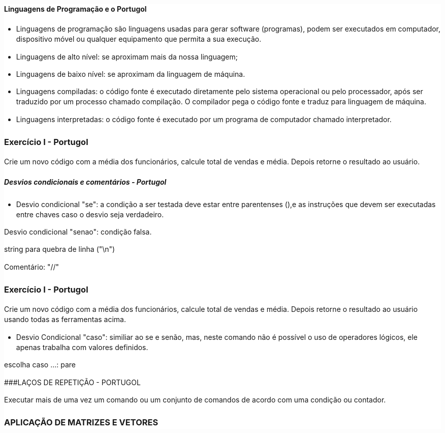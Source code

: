 
#### Linguagens de Programação e o Portugol

 - Linguagens de programação são linguagens usadas para gerar software (programas), podem ser 
executados em computador, dispositivo móvel ou qualquer equipamento que permita a sua execução.

 - Linguagens de alto nível: se aproximam mais da nossa linguagem;
 - Linguagens de baixo nível: se aproximam da linguagem de máquina.

 - Linguagens compiladas: o código fonte é executado diretamente pelo sistema operacional ou pelo processador, após ser 
traduzido por um processo chamado compilação. O compilador pega o código fonte e traduz para linguagem
de máquina. 

 - Linguagens interpretadas: o código fonte é executado por um programa de computador chamado interpretador.


### Exercício I - Portugol 

Crie um novo código com a média dos funcionários, calcule total de vendas e média. Depois retorne o resultado ao usuário.

##### Desvios condicionais e comentários - Portugol

 - Desvio condicional "se": a condição a ser testada deve estar entre parentenses (),e as instruções que devem
ser executadas entre chaves caso o desvio seja verdadeiro.

Desvio condicional "senao": condição falsa.

string para quebra de linha ("\n")

Comentário: "//"

### Exercício I - Portugol

Crie um novo código com a média dos funcionários, calcule total de vendas e média. Depois retorne o resultado ao usuário
usando todas as ferramentas acima.


 - Desvio Condicional "caso": similiar ao se e senão, mas, neste comando não é possível o uso de operadores lógicos, 
ele apenas trabalha com valores definidos. 

escolha
caso ...:
pare

###LAÇOS DE REPETIÇÃO - PORTUGOL

Executar mais de uma vez um comando ou um conjunto de comandos de acordo com uma condição ou contador.


### APLICAÇÃO DE MATRIZES E VETORES
